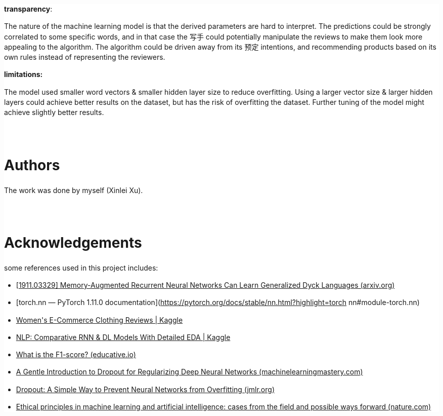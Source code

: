 **transparency**: 

The nature of the machine learning model is that the derived parameters are hard to interpret. The predictions could be strongly correlated to some specific words, and in that case the 写手 could potentially manipulate the reviews to make them look more appealing to the algorithm. The algorithm could be driven away from its 预定 intentions, and recommending products based on its own rules instead of representing the reviewers.

**limitations:** 

The model used smaller word vectors & smaller hidden layer size to reduce overfitting. Using a larger vector size & larger hidden layers could achieve better results on the dataset, but has the risk of overfitting the dataset. Further tuning of the model might achieve slightly better results.

<br>

# Authors

The work was done by myself (Xinlei Xu).



<br>

# Acknowledgements

some references used in this project includes:

- [[1911.03329\] Memory-Augmented Recurrent Neural Networks Can Learn Generalized Dyck Languages (arxiv.org)](https://arxiv.org/abs/1911.03329)

- [torch.nn — PyTorch 1.11.0 documentation](https://pytorch.org/docs/stable/nn.html?highlight=torch nn#module-torch.nn)

- [Women's E-Commerce Clothing Reviews | Kaggle](https://www.kaggle.com/datasets/nicapotato/womens-ecommerce-clothing-reviews)

- [NLP: Comparative RNN & DL Models With Detailed EDA | Kaggle](https://www.kaggle.com/code/azizozmen/nlp-comparative-rnn-dl-models-with-detailed-eda)

- [What is the F1-score? (educative.io)](https://www.educative.io/edpresso/what-is-the-f1-score)

- [A Gentle Introduction to Dropout for Regularizing Deep Neural Networks (machinelearningmastery.com)](https://machinelearningmastery.com/dropout-for-regularizing-deep-neural-networks/)

- [Dropout: A Simple Way to Prevent Neural Networks from Overfitting (jmlr.org)](https://jmlr.org/papers/v15/srivastava14a.html)

- [Ethical principles in machine learning and artificial intelligence: cases from the field and possible ways forward (nature.com)](https://www.nature.com/articles/s41599-020-0501-9)

